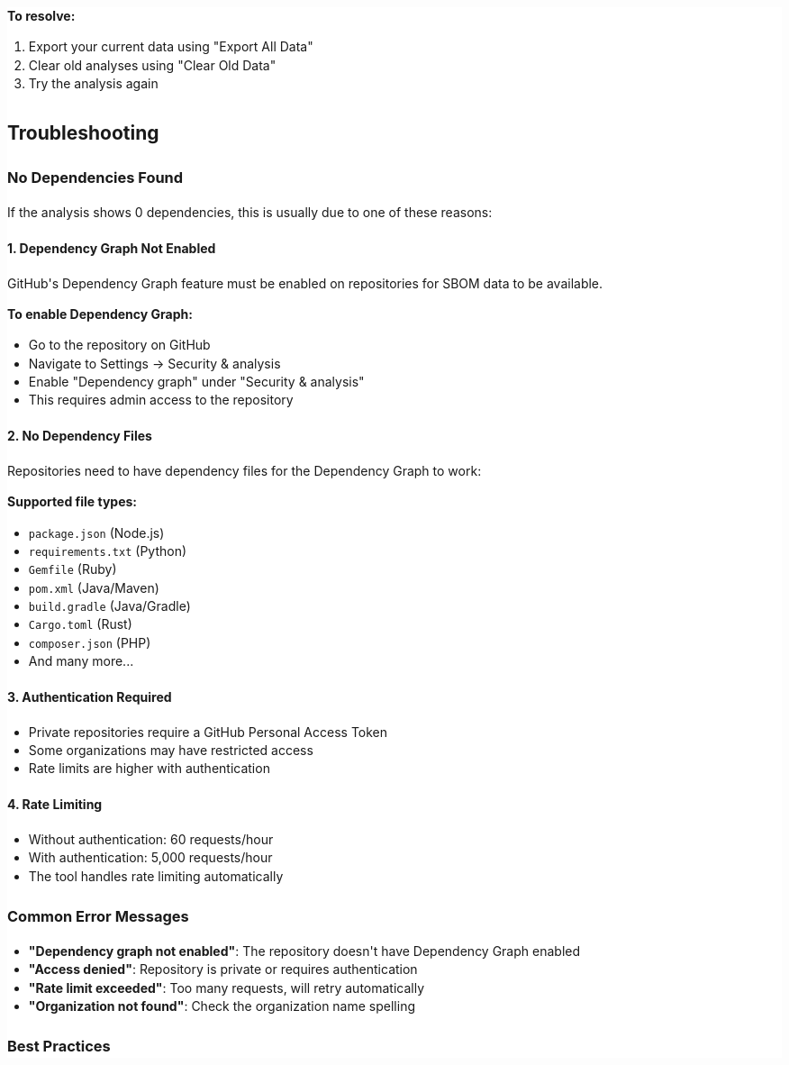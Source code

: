 **To resolve:**
1. Export your current data using "Export All Data"
2. Clear old analyses using "Clear Old Data"
3. Try the analysis again

## Troubleshooting

### No Dependencies Found

If the analysis shows 0 dependencies, this is usually due to one of these reasons:

#### 1. Dependency Graph Not Enabled
GitHub's Dependency Graph feature must be enabled on repositories for SBOM data to be available.

**To enable Dependency Graph:**
- Go to the repository on GitHub
- Navigate to Settings → Security & analysis
- Enable "Dependency graph" under "Security & analysis"
- This requires admin access to the repository

#### 2. No Dependency Files
Repositories need to have dependency files for the Dependency Graph to work:

**Supported file types:**
- `package.json` (Node.js)
- `requirements.txt` (Python)
- `Gemfile` (Ruby)
- `pom.xml` (Java/Maven)
- `build.gradle` (Java/Gradle)
- `Cargo.toml` (Rust)
- `composer.json` (PHP)
- And many more...

#### 3. Authentication Required
- Private repositories require a GitHub Personal Access Token
- Some organizations may have restricted access
- Rate limits are higher with authentication

#### 4. Rate Limiting
- Without authentication: 60 requests/hour
- With authentication: 5,000 requests/hour
- The tool handles rate limiting automatically

### Common Error Messages

- **"Dependency graph not enabled"**: The repository doesn't have Dependency Graph enabled
- **"Access denied"**: Repository is private or requires authentication
- **"Rate limit exceeded"**: Too many requests, will retry automatically
- **"Organization not found"**: Check the organization name spelling

### Best Practices
